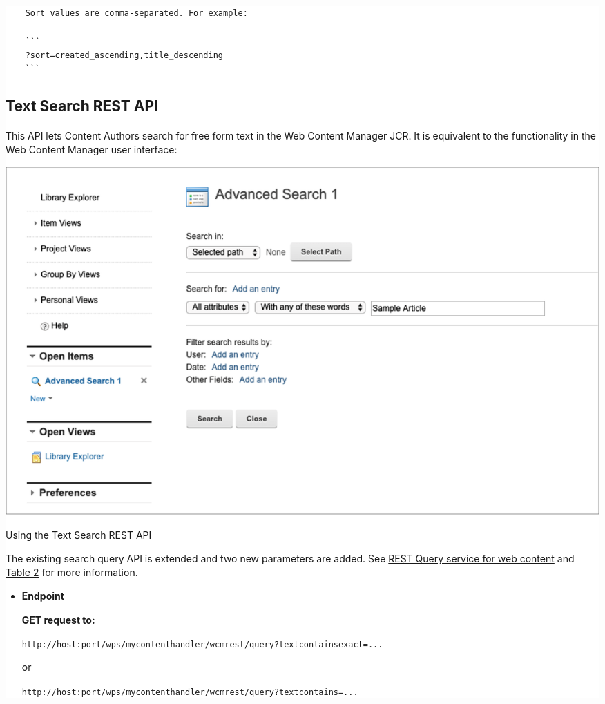         Sort values are comma-separated. For example:

        ```
        ?sort=created_ascending,title_descending
        ```


## Text Search REST API

This API lets Content Authors search for free form text in the Web Content Manager JCR. It is equivalent to the functionality in the Web Content Manager user interface:

![](../images/web_content_mgr_jcr_ref_ui.png "Advanced Search in WCM")

Using the Text Search REST API

The existing search query API is extended and two new parameters are added. See [REST Query service for web content](wcm_rest_query.md) and [Table 2](#table_onm_klg_zlb) for more information.

-   **Endpoint**

    **GET request to:**

    ```
    http://host:port/wps/mycontenthandler/wcmrest/query?textcontainsexact=...
    ```

    or

    ```
    http://host:port/wps/mycontenthandler/wcmrest/query?textcontains=...
    ```
